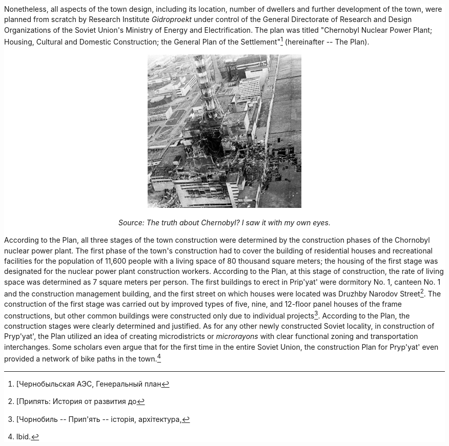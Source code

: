Nonetheless, all aspects of the town design, including its location,
number of dwellers and further development of the town, were planned
from scratch by Research Institute *Gidroproekt* under control of the
General Directorate of Research and Design Organizations of the Soviet
Union's Ministry of Energy and Electrification. The plan was titled
"Chernobyl Nuclear Power Plant; Housing, Cultural and Domestic
Construction; the General Plan of the Settlement"[^4] (hereinafter --
The Plan).

<p align="center">
<img src="/images/alex/image3.jpg" alt="drawing" style="width:300px; text-align:center;"/>
</p>

<p align="center">
<i>Source: The truth about Chernobyl? I saw it with my own eyes.</i>
</p>


According to the Plan, all three stages of the town construction were
determined by the construction phases of the Chornobyl nuclear power
plant. The first phase of the town's construction had to cover the
building of residential houses and recreational facilities for the
population of 11,600 people with a living space of 80 thousand square
meters; the housing of the first stage was designated for the nuclear
power plant construction workers. According to the Plan, at this stage
of construction, the rate of living space was determined as 7 square
meters per person. The first buildings to erect in Prip'yat' were
dormitory No. 1, canteen No. 1 and the construction management building,
and the first street on which houses were located was Druzhby Narodov
Street[^5]. The construction of the first stage was carried out by
improved types of five, nine, and 12-floor panel houses of the frame
constructions, but other common buildings were constructed only due to
individual projects[^6]. According to the Plan, the construction stages
were clearly determined and justified. As for any other newly
constructed Soviet locality, in construction of Pryp'yat', the Plan
utilized an idea of creating microdistricts or *microrayons* with clear
functional zoning and transportation interchanges. Some scholars even
argue that for the first time in the entire Soviet Union, the
construction Plan for Pryp'yat' even provided a network of bike paths in
the town.[^7]


[^1]: Kyoko, Selden (1987). Poems by atomic bomb survivors, Bulletin of Concerned Asian Scholars, 19:2, 17-23, DOI:
[^2]:  [51 рік тому заснували Прип\'ять: Як могло виглядати місто без аварії на ЧАЕС.](https://kyiv.depo.ua/ukr/kyiv/51-rik-tomu-zasnuvali-pripyat-yak-moglo-viglyadati-misto-bez-avarii-na-chaes-202102051281069)
[^3]: [Припять: История от развития до
[^4]: [Чернобыльская АЭС, Генеральный план
[^5]: [Припять: История от развития до
[^6]: [Чорнобиль -- Прип'ять -- історія, архітектура,
[^7]: Ibid.
[^8]: [Чернобыльская АЭС, Генеральный план
[^9]: [Чернобыльская АЭС, Генеральный план
[^10]:  [Сколько микрорайонов было в Припяти?](http://pripyat.com/faq/skolko-mikroraionov-bylo-v-pripyati.html)
[^11]: [The record of the original announcement sound (Soundcloud,
[^12]:  [Чернобыль. Мифы и факты (Tass.ru, n.d.)](https://tass.ru/spec/chernobyl)
[^13]: [Babel.ua (April 26,
[^14]: [HB Life (August 19,
[^15]: [NV.ua, (July 24,
[^16]: [Epravda.com.ua (Sep 6,